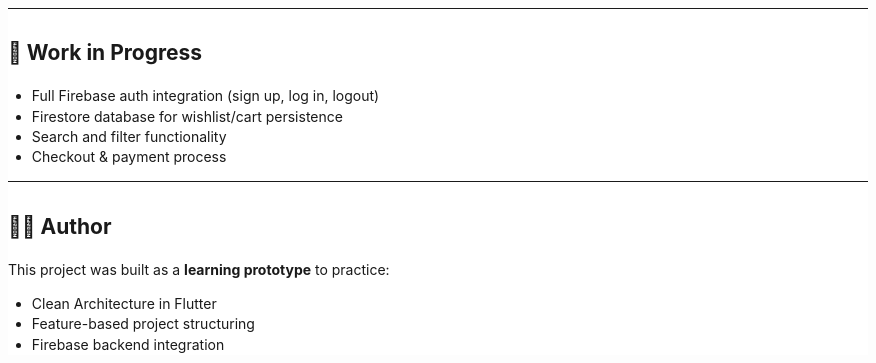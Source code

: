 

---

## 🚧 Work in Progress

- Full Firebase auth integration (sign up, log in, logout)
- Firestore database for wishlist/cart persistence
- Search and filter functionality
- Checkout & payment process

---

## 👨‍💻 Author

This project was built as a **learning prototype** to practice:
- Clean Architecture in Flutter
- Feature-based project structuring
- Firebase backend integration
